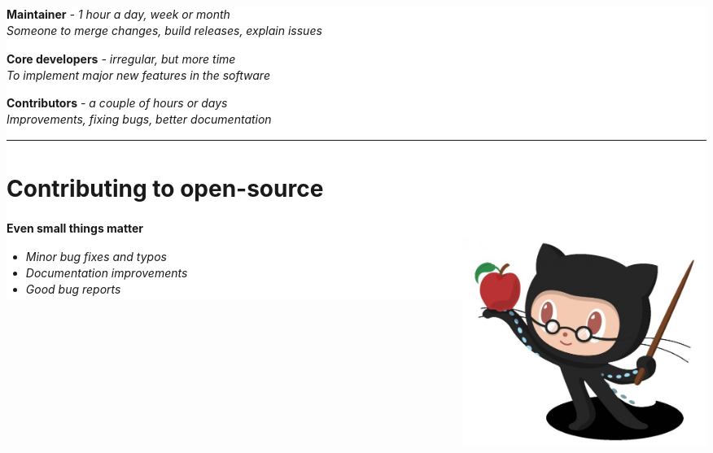 _<i class="fa fa-lock-open"></i>_ **Maintainer** _- 1 hour a day, week or month_   
_Someone to merge changes, build releases, explain issues_

_<i class="fa fa-code"></i>_ **Core developers** _- irregular, but more time_   
_To implement major new features in the software_

_<i class="fa fa-cogs"></i>_ **Contributors** _- a couple of hours or days_  
_Improvements, fixing bugs, better documentation_

----------------------------------------------------------------------------------------------------

# Contributing to open-source

<img src="images/collaborative/octocat.jpg" style="max-width:300px;float:right;margin:20px 0px 0px 20px" class="nb" />

**Even small things matter**

 - _Minor bug fixes and typos_
 - _Documentation improvements_
 - _Good bug reports_

<div class="fragment">
